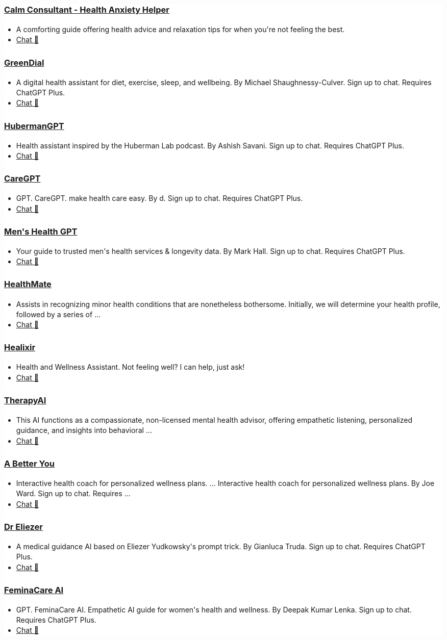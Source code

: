 ### [Calm Consultant - Health Anxiety Helper](https://chat.openai.com/g/g-YkRoTvaak-calm-consultant-health-anxiety-helper)
 - A comforting guide offering health advice and relaxation tips for when you're not feeling the best.
 - [Chat 💬](https://chat.openai.com/g/g-YkRoTvaak-calm-consultant-health-anxiety-helper)
### [GreenDial](https://chat.openai.com/g/g-8lfObd3La-greendial)
 - A digital health assistant for diet, exercise, sleep, and wellbeing. By Michael Shaughnessy-Culver. Sign up to chat. Requires ChatGPT Plus.
 - [Chat 💬](https://chat.openai.com/g/g-8lfObd3La-greendial)
### [HubermanGPT](https://chat.openai.com/g/g-OxV5crHHn-hubermangpt)
 - Health assistant inspired by the Huberman Lab podcast. By Ashish Savani. Sign up to chat. Requires ChatGPT Plus.
 - [Chat 💬](https://chat.openai.com/g/g-OxV5crHHn-hubermangpt)
### [CareGPT](https://chat.openai.com/g/g-kRyXrRGpZ-caregpt)
 - GPT. CareGPT. make health care easy. By d. Sign up to chat. Requires ChatGPT Plus.
 - [Chat 💬](https://chat.openai.com/g/g-kRyXrRGpZ-caregpt)
### [Men's Health GPT](https://chat.openai.com/g/g-44fGUxDEy-men-s-health-gpt)
 - Your guide to trusted men's health services & longevity data. By Mark Hall. Sign up to chat. Requires ChatGPT Plus.
 - [Chat 💬](https://chat.openai.com/g/g-44fGUxDEy-men-s-health-gpt)
### [HealthMate](https://chat.openai.com/g/g-wvI0nmCoH-healthmate)
 - Assists in recognizing minor health conditions that are nonetheless bothersome. Initially, we will determine your health profile, followed by a series of ...
 - [Chat 💬](https://chat.openai.com/g/g-wvI0nmCoH-healthmate)
### [Healixir](https://chat.openai.com/g/g-XL1FhFLYe-healixir)
 - Health and Wellness Assistant. Not feeling well? I can help, just ask!
 - [Chat 💬](https://chat.openai.com/g/g-XL1FhFLYe-healixir)
### [TherapyAI](https://chat.openai.com/g/g-8yHB0UD8j-therapyai)
 - This AI functions as a compassionate, non-licensed mental health advisor, offering empathetic listening, personalized guidance, and insights into behavioral ...
 - [Chat 💬](https://chat.openai.com/g/g-8yHB0UD8j-therapyai)
### [A Better You](https://chat.openai.com/g/g-OWYF0hqHV-a-better-you)
 - Interactive health coach for personalized wellness plans. ... Interactive health coach for personalized wellness plans. By Joe Ward. Sign up to chat. Requires ...
 - [Chat 💬](https://chat.openai.com/g/g-OWYF0hqHV-a-better-you)
### [Dr Eliezer](https://chat.openai.com/g/g-j5G0Ak7bZ-dr-eliezer)
 - A medical guidance AI based on Eliezer Yudkowsky's prompt trick. By Gianluca Truda. Sign up to chat. Requires ChatGPT Plus.
 - [Chat 💬](https://chat.openai.com/g/g-j5G0Ak7bZ-dr-eliezer)
### [FeminaCare AI](https://chat.openai.com/g/g-mYqr9rQX4-feminacare-ai)
 - GPT. FeminaCare AI. Empathetic AI guide for women's health and wellness. By Deepak Kumar Lenka. Sign up to chat. Requires ChatGPT Plus.
 - [Chat 💬](https://chat.openai.com/g/g-mYqr9rQX4-feminacare-ai)